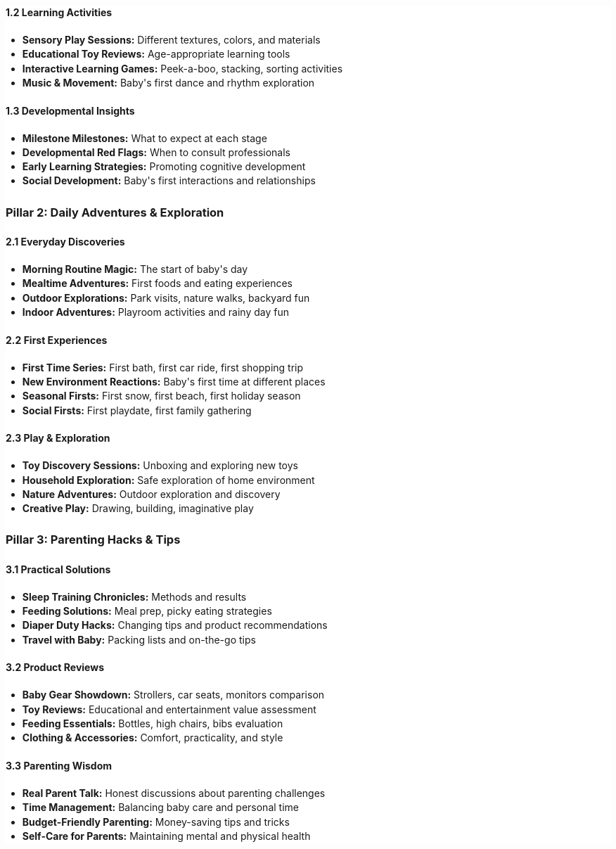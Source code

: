 #### 1.2 Learning Activities
- **Sensory Play Sessions:** Different textures, colors, and materials
- **Educational Toy Reviews:** Age-appropriate learning tools
- **Interactive Learning Games:** Peek-a-boo, stacking, sorting activities
- **Music & Movement:** Baby's first dance and rhythm exploration

#### 1.3 Developmental Insights
- **Milestone Milestones:** What to expect at each stage
- **Developmental Red Flags:** When to consult professionals
- **Early Learning Strategies:** Promoting cognitive development
- **Social Development:** Baby's first interactions and relationships

### Pillar 2: Daily Adventures & Exploration

#### 2.1 Everyday Discoveries
- **Morning Routine Magic:** The start of baby's day
- **Mealtime Adventures:** First foods and eating experiences
- **Outdoor Explorations:** Park visits, nature walks, backyard fun
- **Indoor Adventures:** Playroom activities and rainy day fun

#### 2.2 First Experiences
- **First Time Series:** First bath, first car ride, first shopping trip
- **New Environment Reactions:** Baby's first time at different places
- **Seasonal Firsts:** First snow, first beach, first holiday season
- **Social Firsts:** First playdate, first family gathering

#### 2.3 Play & Exploration
- **Toy Discovery Sessions:** Unboxing and exploring new toys
- **Household Exploration:** Safe exploration of home environment
- **Nature Adventures:** Outdoor exploration and discovery
- **Creative Play:** Drawing, building, imaginative play

### Pillar 3: Parenting Hacks & Tips

#### 3.1 Practical Solutions
- **Sleep Training Chronicles:** Methods and results
- **Feeding Solutions:** Meal prep, picky eating strategies
- **Diaper Duty Hacks:** Changing tips and product recommendations
- **Travel with Baby:** Packing lists and on-the-go tips

#### 3.2 Product Reviews
- **Baby Gear Showdown:** Strollers, car seats, monitors comparison
- **Toy Reviews:** Educational and entertainment value assessment
- **Feeding Essentials:** Bottles, high chairs, bibs evaluation
- **Clothing & Accessories:** Comfort, practicality, and style

#### 3.3 Parenting Wisdom
- **Real Parent Talk:** Honest discussions about parenting challenges
- **Time Management:** Balancing baby care and personal time
- **Budget-Friendly Parenting:** Money-saving tips and tricks
- **Self-Care for Parents:** Maintaining mental and physical health
